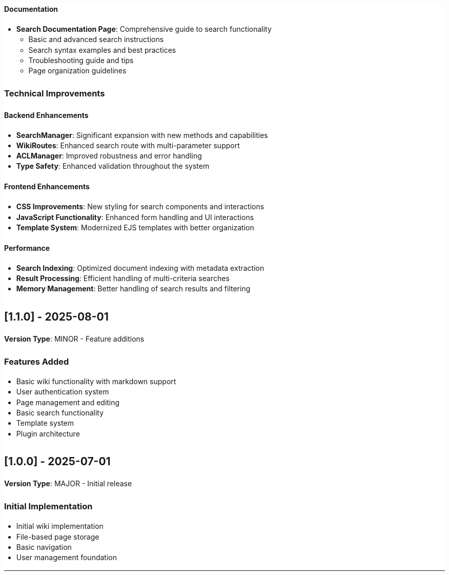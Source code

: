 #### Documentation

- **Search Documentation Page**: Comprehensive guide to search functionality
  - Basic and advanced search instructions
  - Search syntax examples and best practices
  - Troubleshooting guide and tips
  - Page organization guidelines

### Technical Improvements

#### Backend Enhancements

- **SearchManager**: Significant expansion with new methods and capabilities
- **WikiRoutes**: Enhanced search route with multi-parameter support
- **ACLManager**: Improved robustness and error handling
- **Type Safety**: Enhanced validation throughout the system

#### Frontend Enhancements

- **CSS Improvements**: New styling for search components and interactions
- **JavaScript Functionality**: Enhanced form handling and UI interactions
- **Template System**: Modernized EJS templates with better organization

#### Performance

- **Search Indexing**: Optimized document indexing with metadata extraction
- **Result Processing**: Efficient handling of multi-criteria searches
- **Memory Management**: Better handling of search results and filtering

## [1.1.0] - 2025-08-01

**Version Type**: MINOR - Feature additions

### Features Added

- Basic wiki functionality with markdown support
- User authentication system
- Page management and editing
- Basic search functionality
- Template system
- Plugin architecture

## [1.0.0] - 2025-07-01

**Version Type**: MAJOR - Initial release

### Initial Implementation

- Initial wiki implementation
- File-based page storage
- Basic navigation
- User management foundation

---